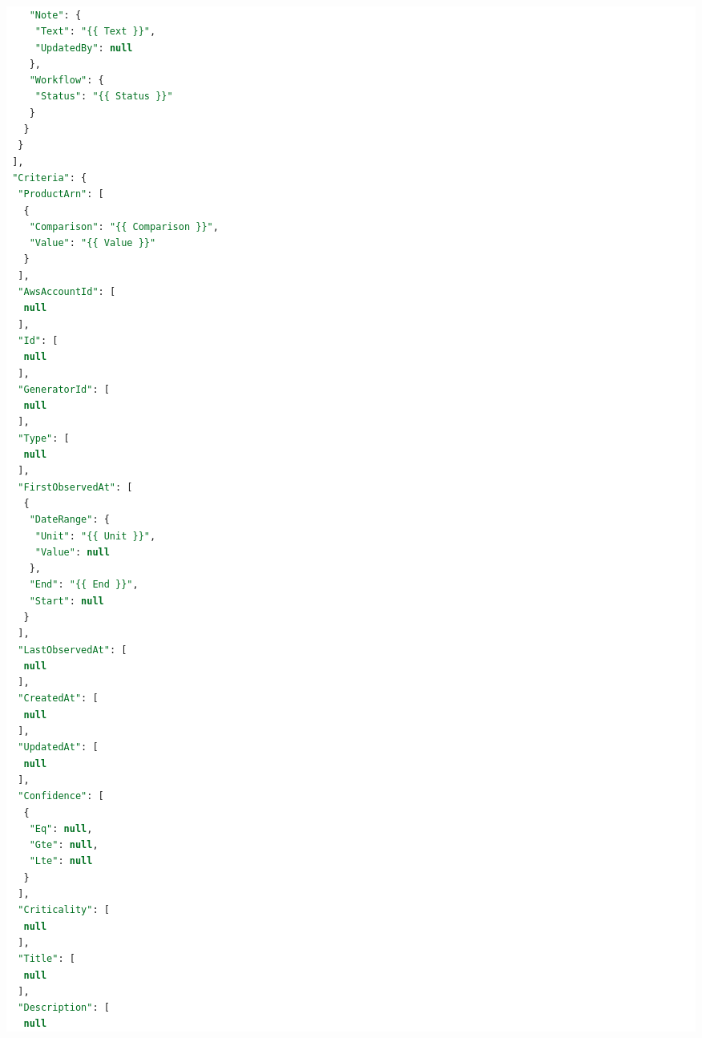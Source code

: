 ```sql
    "Note": {
     "Text": "{{ Text }}",
     "UpdatedBy": null
    },
    "Workflow": {
     "Status": "{{ Status }}"
    }
   }
  }
 ],
 "Criteria": {
  "ProductArn": [
   {
    "Comparison": "{{ Comparison }}",
    "Value": "{{ Value }}"
   }
  ],
  "AwsAccountId": [
   null
  ],
  "Id": [
   null
  ],
  "GeneratorId": [
   null
  ],
  "Type": [
   null
  ],
  "FirstObservedAt": [
   {
    "DateRange": {
     "Unit": "{{ Unit }}",
     "Value": null
    },
    "End": "{{ End }}",
    "Start": null
   }
  ],
  "LastObservedAt": [
   null
  ],
  "CreatedAt": [
   null
  ],
  "UpdatedAt": [
   null
  ],
  "Confidence": [
   {
    "Eq": null,
    "Gte": null,
    "Lte": null
   }
  ],
  "Criticality": [
   null
  ],
  "Title": [
   null
  ],
  "Description": [
   null
```